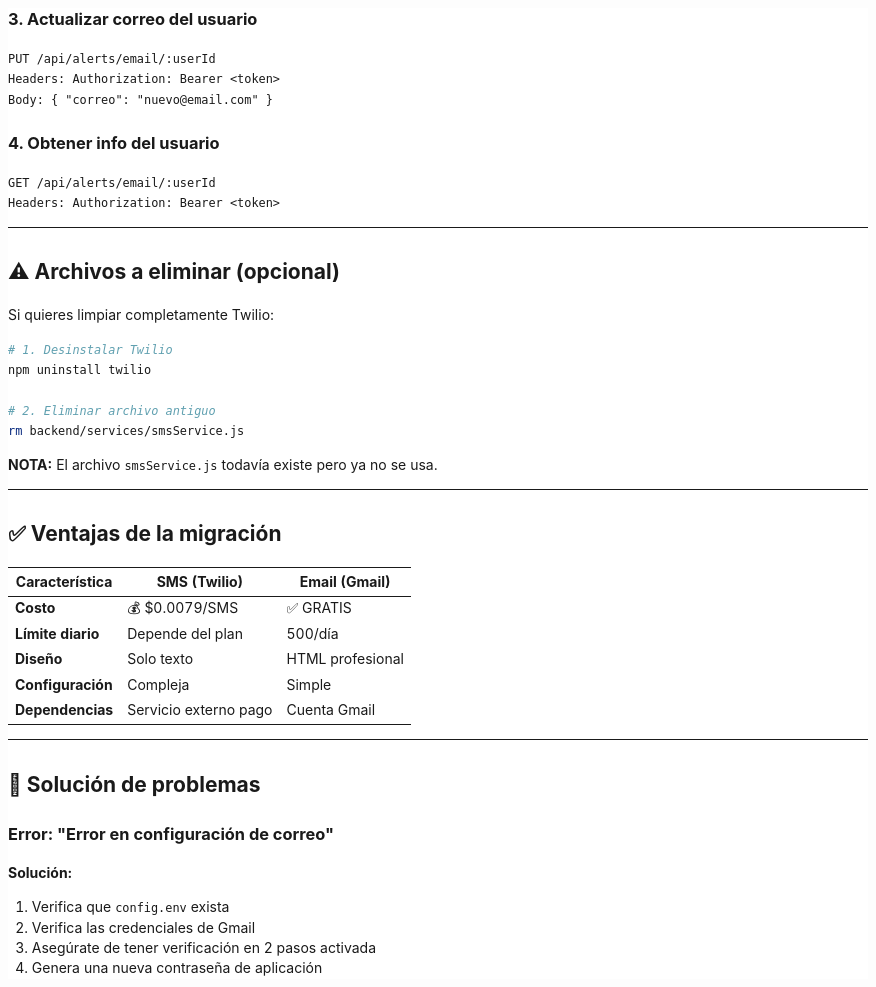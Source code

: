 ### 3. Actualizar correo del usuario
```
PUT /api/alerts/email/:userId
Headers: Authorization: Bearer <token>
Body: { "correo": "nuevo@email.com" }
```

### 4. Obtener info del usuario
```
GET /api/alerts/email/:userId
Headers: Authorization: Bearer <token>
```

---

## ⚠️ Archivos a eliminar (opcional)

Si quieres limpiar completamente Twilio:

```bash
# 1. Desinstalar Twilio
npm uninstall twilio

# 2. Eliminar archivo antiguo
rm backend/services/smsService.js
```

**NOTA:** El archivo `smsService.js` todavía existe pero ya no se usa.

---

## ✅ Ventajas de la migración

| Característica | SMS (Twilio) | Email (Gmail) |
|----------------|--------------|---------------|
| **Costo** | 💰 $0.0079/SMS | ✅ GRATIS |
| **Límite diario** | Depende del plan | 500/día |
| **Diseño** | Solo texto | HTML profesional |
| **Configuración** | Compleja | Simple |
| **Dependencias** | Servicio externo pago | Cuenta Gmail |

---

## 🐛 Solución de problemas

### Error: "Error en configuración de correo"

**Solución:**
1. Verifica que `config.env` exista
2. Verifica las credenciales de Gmail
3. Asegúrate de tener verificación en 2 pasos activada
4. Genera una nueva contraseña de aplicación
